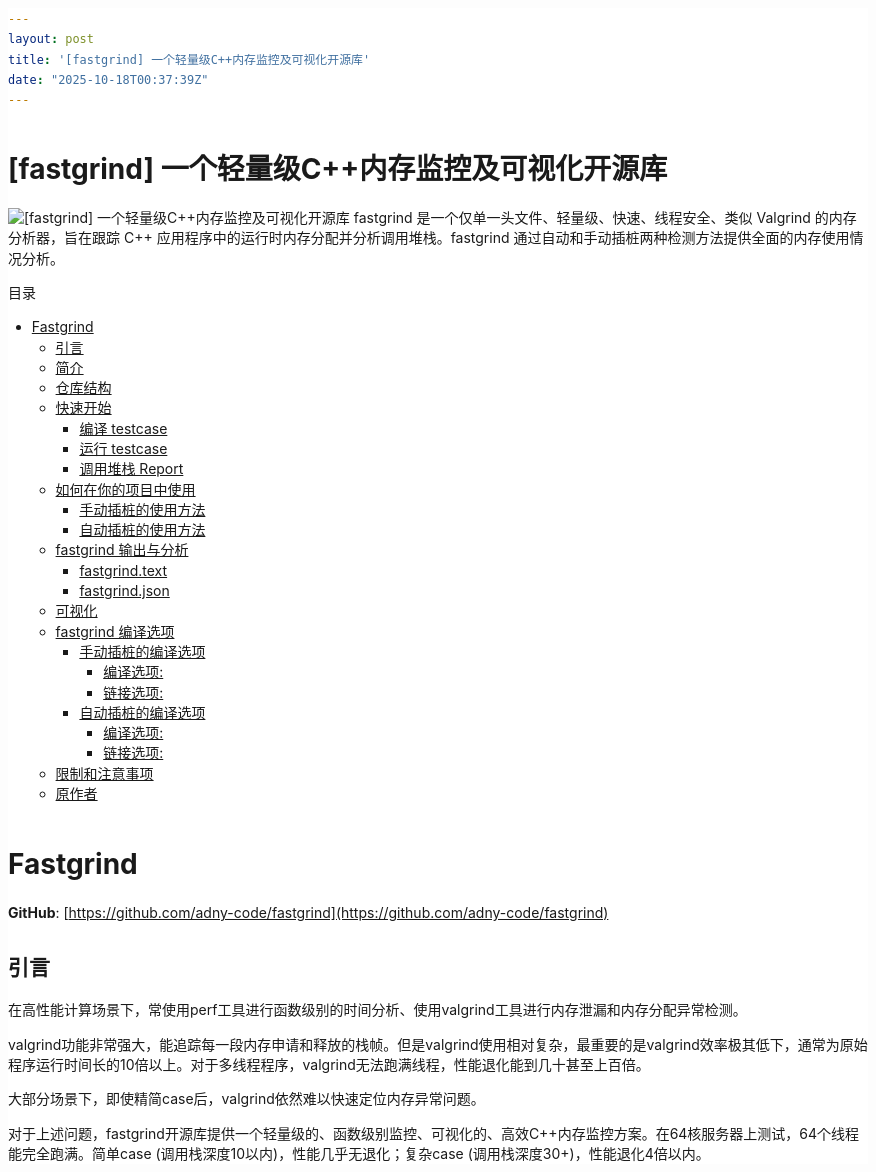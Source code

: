 ```yaml
---
layout: post
title: '[fastgrind] 一个轻量级C++内存监控及可视化开源库'
date: "2025-10-18T00:37:39Z"
---
```

\[fastgrind\] 一个轻量级C++内存监控及可视化开源库
=================================

![[fastgrind] 一个轻量级C++内存监控及可视化开源库](https://img2024.cnblogs.com/blog/3713923/202510/3713923-20251017141247868-1149680955.png) fastgrind 是一个仅单一头文件、轻量级、快速、线程安全、类似 Valgrind 的内存分析器，旨在跟踪 C++ 应用程序中的运行时内存分配并分析调用堆栈。fastgrind 通过自动和手动插桩两种检测方法提供全面的内存使用情况分析。

目录

*   [Fastgrind](#fastgrind)
    *   [引言](#引言)
    *   [简介](#简介)
    *   [仓库结构](#仓库结构)
    *   [快速开始](#快速开始)
        *   [编译 testcase](#编译-testcase)
        *   [运行 testcase](#运行-testcase)
        *   [调用堆栈 Report](#调用堆栈-report)
    *   [如何在你的项目中使用](#如何在你的项目中使用)
        *   [手动插桩的使用方法](#手动插桩的使用方法)
        *   [自动插桩的使用方法](#自动插桩的使用方法)
    *   [fastgrind 输出与分析](#fastgrind-输出与分析)
        *   [fastgrind.text](#fastgrindtext)
        *   [fastgrind.json](#fastgrindjson)
    *   [可视化](#可视化)
    *   [fastgrind 编译选项](#fastgrind-编译选项)
        *   [手动插桩的编译选项](#手动插桩的编译选项)
            *   [编译选项:](#编译选项)
            *   [链接选项:](#链接选项)
        *   [自动插桩的编译选项](#自动插桩的编译选项)
            *   [编译选项:](#编译选项-1)
            *   [链接选项:](#链接选项-1)
    *   [限制和注意事项](#限制和注意事项)
    *   [原作者](#原作者)

Fastgrind
=========

**GitHub**: [https://github.com/adny-code/fastgrind](https://github.com/adny-code/fastgrind)

引言
--

在高性能计算场景下，常使用perf工具进行函数级别的时间分析、使用valgrind工具进行内存泄漏和内存分配异常检测。

valgrind功能非常强大，能追踪每一段内存申请和释放的栈帧。但是valgrind使用相对复杂，最重要的是valgrind效率极其低下，通常为原始程序运行时间长的10倍以上。对于多线程程序，valgrind无法跑满线程，性能退化能到几十甚至上百倍。

大部分场景下，即使精简case后，valgrind依然难以快速定位内存异常问题。

对于上述问题，fastgrind开源库提供一个轻量级的、函数级别监控、可视化的、高效C++内存监控方案。在64核服务器上测试，64个线程能完全跑满。简单case (调用栈深度10以内)，性能几乎无退化；复杂case (调用栈深度30+)，性能退化4倍以内。
